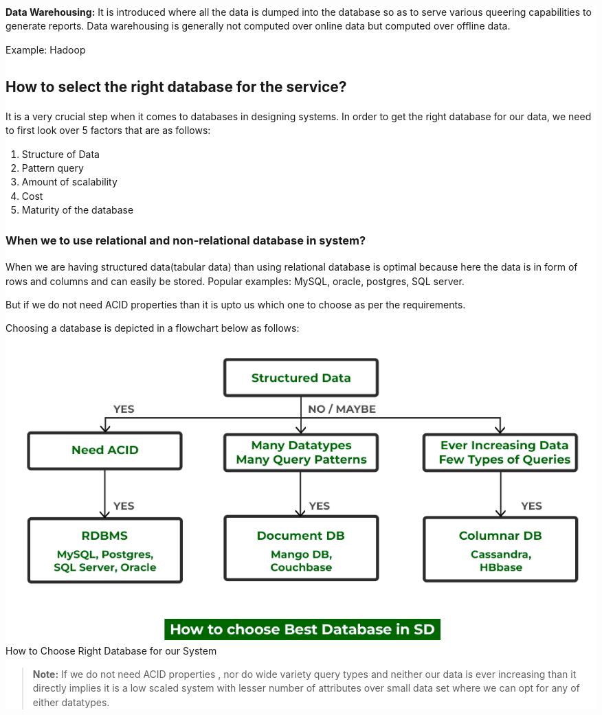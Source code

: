 **Data Warehousing:** It is introduced where all the data is dumped into the database so as to serve various queering capabilities to generate reports. Data warehousing is generally not computed over online data but computed over offline data.

Example: Hadoop

How to select the right database for the service?
--------------------------------------------------------

It is a very crucial step when it comes to databases in designing systems. In order to get the right database for our data, we need to first look over 5 factors that are as follows:

1. Structure of Data
2. Pattern query
3. Amount of scalability
4. Cost
5. Maturity of the database

### When we to use relational and non-relational database in system?

When we are having structured data(tabular data) than using relational database is optimal because here the data is in form of rows and columns and can easily be stored. Popular examples: MySQL, oracle, postgres, SQL server.

But if we do not need ACID properties than it is upto us which one to choose as per the requirements.

Choosing a database is depicted in a flowchart below as follows:

![How to Choose Right Database for our System](static/How-to-choose-Best-Database-in-SD.png)How to Choose Right Database for our System

> **Note:** If we do not need ACID properties , nor do wide variety query types and neither our data is ever increasing than it directly implies it is a low scaled system with lesser number of attributes over small data set where we can opt for any of either datatypes.
